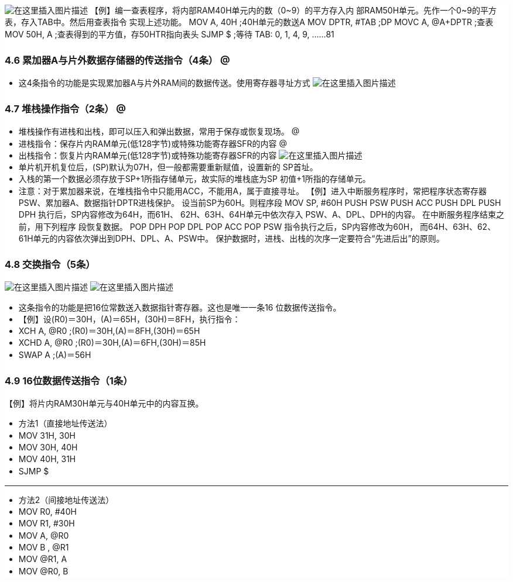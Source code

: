 ![在这里插入图片描述](https://img-blog.csdnimg.cn/20200429164417715.png?x-oss-process=image/watermark,type_ZmFuZ3poZW5naGVpdGk,shadow_10,text_aHR0cHM6Ly9ibG9nLmNzZG4ubmV0L3hxX2ZhbGxpbmc=,size_16,color_FFFFFF,t_70)
【例】编一查表程序，将内部RAM40H单元内的数（0~9）的平方存入内 部RAM50H单元。先作一个0~9的平方表，存入TAB中。然后用查表指令 实现上述功能。 
MOV A, 40H			;40H单元的数送A 
MOV DPTR, #TAB		;DP
MOVC A, @A+DPTR 	;查表 
MOV 50H, A 			;查表得到的平方值，存50HTR指向表头
SJMP $ 				;等待
TAB: 0, 1, 4, 9, ……81
### 4.6 累加器A与片外数据存储器的传送指令（4条）  
- 这4条指令的功能是实现累加器A与片外RAM间的数据传送。使用寄存器寻址方式
![在这里插入图片描述](https://img-blog.csdnimg.cn/20200429175418445.png?x-oss-process=image/watermark,type_ZmFuZ3poZW5naGVpdGk,shadow_10,text_aHR0cHM6Ly9ibG9nLmNzZG4ubmV0L3hxX2ZhbGxpbmc=,size_16,color_FFFFFF,t_70)
### 4.7 堆栈操作指令（2条）  
- 堆栈操作有进栈和出栈，即可以压入和弹出数据，常用于保存或恢复现场。  
- 进栈指令：保存片内RAM单元(低128字节)或特殊功能寄存器SFR的内容  
- 出栈指令：恢复片内RAM单元(低128字节)或特殊功能寄存器SFR的内容
![在这里插入图片描述](https://img-blog.csdnimg.cn/20200429175838368.png?x-oss-process=image/watermark,type_ZmFuZ3poZW5naGVpdGk,shadow_10,text_aHR0cHM6Ly9ibG9nLmNzZG4ubmV0L3hxX2ZhbGxpbmc=,size_16,color_FFFFFF,t_70)
- 单片机开机复位后，(SP)默认为07H，但一般都需要重新赋值，设置新的 SP首址。
- 入栈的第一个数据必须存放于SP+1所指存储单元，故实际的堆栈底为SP 初值+1所指的存储单元。
- 注意：对于累加器来说，在堆栈指令中只能用ACC，不能用A，属于直接寻址。
【例】进入中断服务程序时，常把程序状态寄存器PSW、累加器A、数据指针DPTR进栈保护。
设当前SP为60H。则程序段 
MOV SP, #60H 
PUSH PSW 
PUSH ACC 
PUSH DPL 
PUSH DPH
执行后，SP内容修改为64H，而61H、 62H、63H、64H单元中依次存入 PSW、A、DPL、DPH的内容。
在中断服务程序结束之前，用下列程序 段恢复数据。 
POP DPH 
POP DPL 
POP ACC 
POP PSW
指令执行之后，SP内容修改为60H， 而64H、63H、62、61H单元的内容依次弹出到DPH、DPL、A、PSW中。 
保护数据时，进栈、出栈的次序一定要符合“先进后出”的原则。
### 4.8 交换指令（5条）
![在这里插入图片描述](https://img-blog.csdnimg.cn/20200429180649731.png?x-oss-process=image/watermark,type_ZmFuZ3poZW5naGVpdGk,shadow_10,text_aHR0cHM6Ly9ibG9nLmNzZG4ubmV0L3hxX2ZhbGxpbmc=,size_16,color_FFFFFF,t_70)
![在这里插入图片描述](https://img-blog.csdnimg.cn/20200429180717648.png)
- 这条指令的功能是把16位常数送入数据指针寄存器。这也是唯一一条16 位数据传送指令。 
- 【例】设(R0)＝30H，(A)＝65H，(30H)＝8FH，执行指令： 
- XCH A, @R0 	;(R0)＝30H,(A)＝8FH,(30H)＝65H
- XCHD A, @R0 	;(R0)＝30H,(A)＝6FH,(30H)＝85H
- SWAP A 		;(A)＝56H
### 4.9 16位数据传送指令（1条）
【例】将片内RAM30H单元与40H单元中的内容互换。
- 方法1（直接地址传送法） 
- MOV 31H, 30H 
- MOV 30H, 40H 
- MOV 40H, 31H 
- SJMP $
---
- 方法2（间接地址传送法） 
- MOV R0, #40H 
- MOV R1, #30H 
- MOV A, @R0 
- MOV B , @R1 
- MOV @R1, A 
- MOV @R0, B 